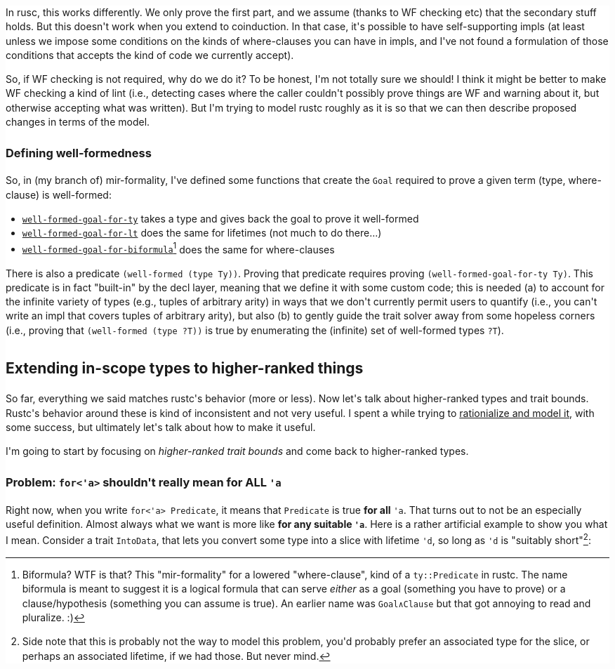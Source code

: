 In rusc, this works differently. We only prove the first part, and we assume (thanks to WF checking etc) that the secondary stuff holds. But this doesn't work when you extend to coinduction. In that case, it's possible to have self-supporting impls (at least unless we impose some conditions on the kinds of where-clauses you can have in impls, and I've not found a formulation of those conditions that accepts the kind of code we currently accept).

So, if WF checking is not required, why do we do it? To be honest, I'm not totally sure we should! I think it might be better to make WF checking a kind of lint (i.e., detecting cases where the caller couldn't possibly prove things are WF and warning about it, but otherwise accepting what was written). But I'm trying to model rustc roughly as it is so that we can then describe proposed changes in terms of the model.

### Defining well-formedness

So, in (my branch of) mir-formality, I've defined some functions that create the `Goal` required to prove a given term (type, where-clause) is well-formed:

* [`well-formed-goal-for-ty`](https://github.com/nikomatsakis/a-mir-formality/blob/8a83f2c55425d220d89d78b6e1039dfdcfed6bed/src/decl/well-formed/parameter.rkt#L17) takes a type and gives back the goal to prove it well-formed
* [`well-formed-goal-for-lt`](https://github.com/nikomatsakis/a-mir-formality/blob/8a83f2c55425d220d89d78b6e1039dfdcfed6bed/src/decl/well-formed/parameter.rkt#L31) does the same for lifetimes (not much to do there...)
* [`well-formed-goal-for-biformula`](https://github.com/nikomatsakis/a-mir-formality/blob/8a83f2c55425d220d89d78b6e1039dfdcfed6bed/src/decl/well-formed/biformula.rkt#L18)[^biformula] does the same for where-clauses

[^biformula]: Biformula? WTF is that? This "mir-formality" for a lowered "where-clause", kind of a `ty::Predicate` in rustc. The name biformula is meant to suggest it is a logical formula that can serve *either* as a goal (something you have to prove) or a clause/hypothesis (something you can assume is true). An earlier name was `Goal∧Clause` but that got annoying to read and pluralize. :)

There is also a predicate `(well-formed (type Ty))`. Proving that predicate requires proving `(well-formed-goal-for-ty Ty)`. This predicate is in fact "built-in" by the decl layer, meaning that we define it with some custom code; this is needed (a) to account for the infinite variety of types (e.g., tuples of arbitrary arity) in ways that we don't currently permit users to quantify (i.e., you can't write an impl that covers tuples of arbitrary arity), but also (b) to gently guide the trait solver away from some hopeless corners (i.e., proving that `(well-formed (type ?T))` is true by enumerating the (infinite) set of well-formed types `?T`).

## Extending in-scope types to higher-ranked things

So far, everything we said matches rustc's behavior (more or less). Now let's talk about higher-ranked types and trait bounds. Rustc's behavior around these is kind of inconsistent and not very useful. I spent a while trying to [rationialize and model it](https://hackmd.io/0tbjoWROTGC3uqGFF_iVHw), with some success,  but ultimately let's talk about how to make it useful.

I'm going to start by focusing on *higher-ranked trait bounds* and come back to higher-ranked types.

### Problem: `for<'a>` shouldn't really mean for **ALL** `'a`

Right now, when you write `for<'a> Predicate`, it means that `Predicate`
 is true **for all** `'a`. That turns out to not be an especially useful definition. Almost always what we want is more like **for any suitable `'a`**. Here is a rather artificial example to show you what I mean. Consider a trait `IntoData`, that lets you convert some type into a slice with lifetime `'d`, so long as `'d` is "suitably short"[^assoc]:
 

[^user-ty]: The type `(& a T)` here is not the actual a-mir-formality syntax. That's the "user type", and to be correct, we ought to write `(user-ty (& a T))`, which invokes a function to convert to the internal representation. The internal representation is `(rigid-ty (ref ()) [a T])`, but you can see why I didn't want to write that.
[^check-vs-wf]: You could say that the "where clauses declared elsewhere that must be met" for a declaration are things like: an impl must ensure that it meets the signatures declared on the trait, etc. Or similarly, that a struct's fields must be well-formed. That's what rustc does, I think, when we do these checks in wf checking. I've changed it because (as I discuss below) I want to maintain the invariant in mir-formality that WF checking is NOT required for soundness; the rules exist to meet user expectations and because of semver considerations. At present, this split is not as clear as I would like in mir-formality, I'm trying to establish it.
[^assoc]: Side note that this is probably not the way to model this problem, you'd probably prefer an associated type for the slice, or perhaps an associated lifetime, if we had those. But never mind.
[^gerk]: For various annoying "needs refactoring"-type reasons, you couldn't copy and paste this into mir-formality as is. We have to ensure that the `well-formed-goal-for-biformula` returns a biformula, and not an arbitrary goal, for example (I think it does), and that we don't include `&&` connectives (not sure about that), or else that we normalize them, and a few other annoying things.